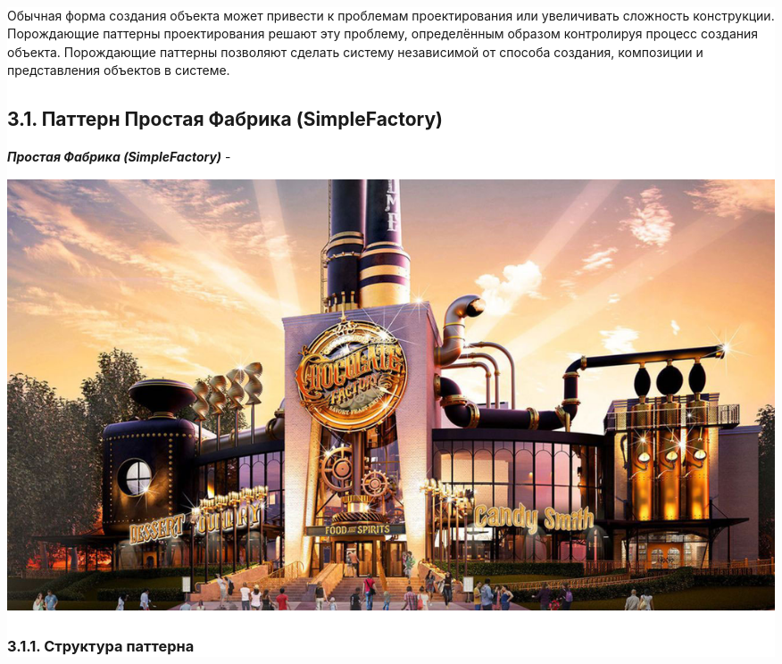 Обычная форма создания объекта может привести к проблемам проектирования или увеличивать сложность конструкции.
Порождающие паттерны проектирования решают эту проблему, определённым образом контролируя процесс создания объекта.
Порождающие паттерны позволяют сделать систему независимой от способа создания, композиции и представления объектов в системе.

## 3.1. Паттерн Простая Фабрика (SimpleFactory)

***Простая Фабрика (SimpleFactory)*** - 

![Паттерн Простая Фабрика (Simple Factory)](./_Files/1.%20Patterns/12.jpg "Паттерн Простая Фабрика (Factory)")

### 3.1.1. Структура паттерна
